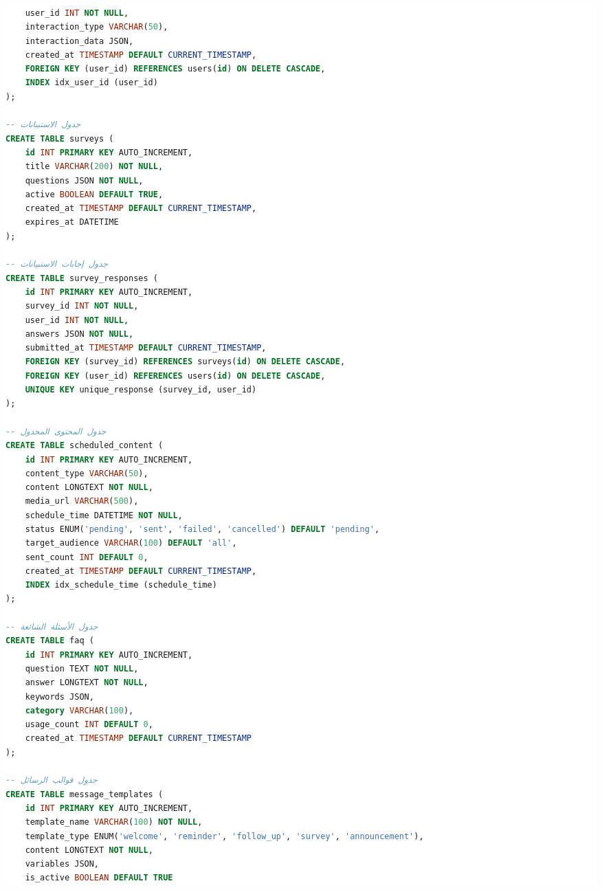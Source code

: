```sql
    user_id INT NOT NULL,
    interaction_type VARCHAR(50),
    interaction_data JSON,
    created_at TIMESTAMP DEFAULT CURRENT_TIMESTAMP,
    FOREIGN KEY (user_id) REFERENCES users(id) ON DELETE CASCADE,
    INDEX idx_user_id (user_id)
);

-- جدول الاستبيانات
CREATE TABLE surveys (
    id INT PRIMARY KEY AUTO_INCREMENT,
    title VARCHAR(200) NOT NULL,
    questions JSON NOT NULL,
    active BOOLEAN DEFAULT TRUE,
    created_at TIMESTAMP DEFAULT CURRENT_TIMESTAMP,
    expires_at DATETIME
);

-- جدول إجابات الاستبيانات
CREATE TABLE survey_responses (
    id INT PRIMARY KEY AUTO_INCREMENT,
    survey_id INT NOT NULL,
    user_id INT NOT NULL,
    answers JSON NOT NULL,
    submitted_at TIMESTAMP DEFAULT CURRENT_TIMESTAMP,
    FOREIGN KEY (survey_id) REFERENCES surveys(id) ON DELETE CASCADE,
    FOREIGN KEY (user_id) REFERENCES users(id) ON DELETE CASCADE,
    UNIQUE KEY unique_response (survey_id, user_id)
);

-- جدول المحتوى المجدول
CREATE TABLE scheduled_content (
    id INT PRIMARY KEY AUTO_INCREMENT,
    content_type VARCHAR(50),
    content LONGTEXT NOT NULL,
    media_url VARCHAR(500),
    schedule_time DATETIME NOT NULL,
    status ENUM('pending', 'sent', 'failed', 'cancelled') DEFAULT 'pending',
    target_audience VARCHAR(100) DEFAULT 'all',
    sent_count INT DEFAULT 0,
    created_at TIMESTAMP DEFAULT CURRENT_TIMESTAMP,
    INDEX idx_schedule_time (schedule_time)
);

-- جدول الأسئلة الشائعة
CREATE TABLE faq (
    id INT PRIMARY KEY AUTO_INCREMENT,
    question TEXT NOT NULL,
    answer LONGTEXT NOT NULL,
    keywords JSON,
    category VARCHAR(100),
    usage_count INT DEFAULT 0,
    created_at TIMESTAMP DEFAULT CURRENT_TIMESTAMP
);

-- جدول قوالب الرسائل
CREATE TABLE message_templates (
    id INT PRIMARY KEY AUTO_INCREMENT,
    template_name VARCHAR(100) NOT NULL,
    template_type ENUM('welcome', 'reminder', 'follow_up', 'survey', 'announcement'),
    content LONGTEXT NOT NULL,
    variables JSON,
    is_active BOOLEAN DEFAULT TRUE
```
